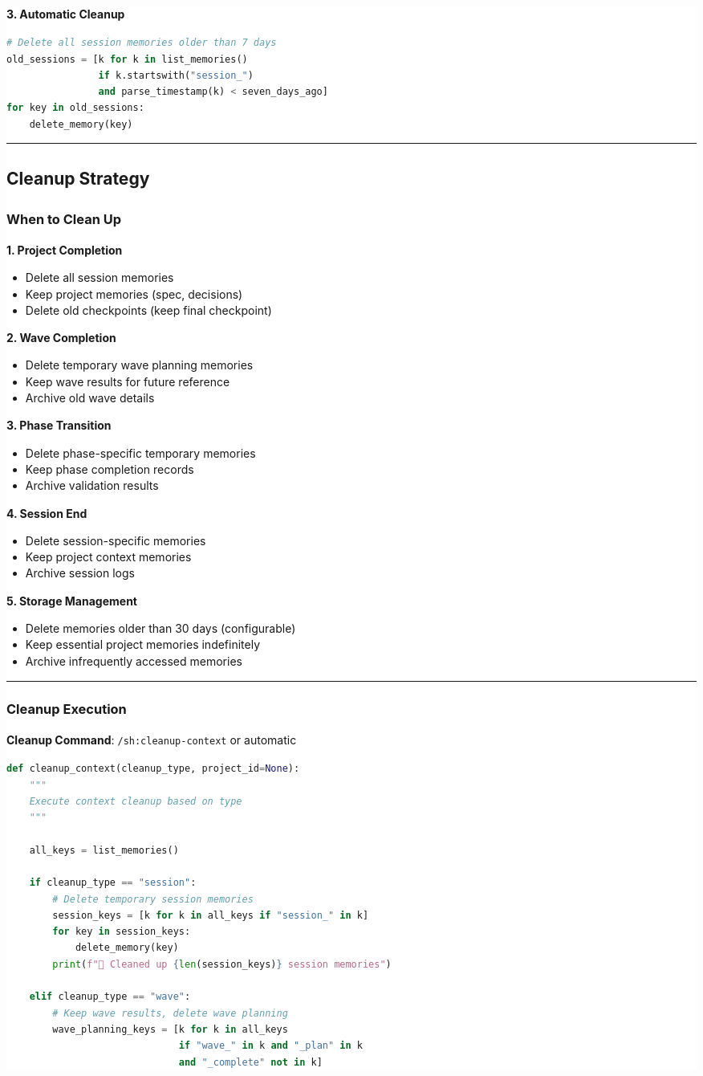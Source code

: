 **3. Automatic Cleanup**
```python
# Delete all session memories older than 7 days
old_sessions = [k for k in list_memories()
                if k.startswith("session_")
                and parse_timestamp(k) < seven_days_ago]
for key in old_sessions:
    delete_memory(key)
```

---

## Cleanup Strategy

### When to Clean Up

**1. Project Completion**
- Delete all session memories
- Keep project memories (spec, decisions)
- Delete old checkpoints (keep final checkpoint)

**2. Wave Completion**
- Delete temporary wave planning memories
- Keep wave results for future reference
- Archive old wave details

**3. Phase Transition**
- Delete phase-specific temporary memories
- Keep phase completion records
- Archive validation results

**4. Session End**
- Delete session-specific memories
- Keep project context memories
- Archive session logs

**5. Storage Management**
- Delete memories older than 30 days (configurable)
- Keep essential project memories indefinitely
- Archive infrequently accessed memories

---

### Cleanup Execution

**Cleanup Command**: `/sh:cleanup-context` or automatic

```python
def cleanup_context(cleanup_type, project_id=None):
    """
    Execute context cleanup based on type
    """

    all_keys = list_memories()

    if cleanup_type == "session":
        # Delete temporary session memories
        session_keys = [k for k in all_keys if "session_" in k]
        for key in session_keys:
            delete_memory(key)
        print(f"🧹 Cleaned up {len(session_keys)} session memories")

    elif cleanup_type == "wave":
        # Keep wave results, delete wave planning
        wave_planning_keys = [k for k in all_keys
                              if "wave_" in k and "_plan" in k
                              and "_complete" not in k]
```